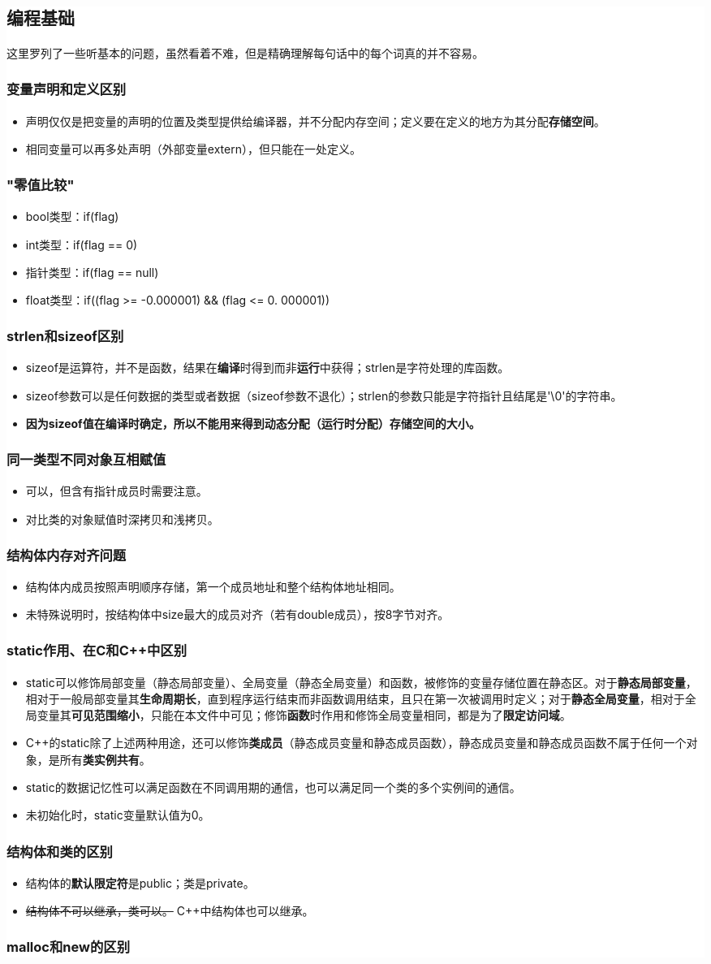## 编程基础

这里罗列了一些听基本的问题，虽然看着不难，但是精确理解每句话中的每个词真的并不容易。

### 变量声明和定义区别

- 声明仅仅是把变量的声明的位置及类型提供给编译器，并不分配内存空间；定义要在定义的地方为其分配**存储空间**。

- 相同变量可以再多处声明（外部变量extern），但只能在一处定义。

### "零值比较"

- bool类型：if(flag)

- int类型：if(flag == 0)

- 指针类型：if(flag == null)

- float类型：if((flag >= -0.000001) && (flag <= 0. 000001))

### strlen和sizeof区别

- sizeof是运算符，并不是函数，结果在**编译**时得到而非**运行**中获得；strlen是字符处理的库函数。

- sizeof参数可以是任何数据的类型或者数据（sizeof参数不退化）；strlen的参数只能是字符指针且结尾是'\0'的字符串。

- **因为sizeof值在编译时确定，所以不能用来得到动态分配（运行时分配）存储空间的大小。**

### 同一类型不同对象互相赋值

- 可以，但含有指针成员时需要注意。

- 对比类的对象赋值时深拷贝和浅拷贝。

### 结构体内存对齐问题

- 结构体内成员按照声明顺序存储，第一个成员地址和整个结构体地址相同。

- 未特殊说明时，按结构体中size最大的成员对齐（若有double成员），按8字节对齐。

### static作用、在C和C++中区别

- static可以修饰局部变量（静态局部变量）、全局变量（静态全局变量）和函数，被修饰的变量存储位置在静态区。对于**静态局部变量**，相对于一般局部变量其**生命周期长**，直到程序运行结束而非函数调用结束，且只在第一次被调用时定义；对于**静态全局变量**，相对于全局变量其**可见范围缩小**，只能在本文件中可见；修饰**函数**时作用和修饰全局变量相同，都是为了**限定访问域**。

- C++的static除了上述两种用途，还可以修饰**类成员**（静态成员变量和静态成员函数），静态成员变量和静态成员函数不属于任何一个对象，是所有**类实例共有**。

- static的数据记忆性可以满足函数在不同调用期的通信，也可以满足同一个类的多个实例间的通信。

- 未初始化时，static变量默认值为0。

### 结构体和类的区别

- 结构体的**默认限定符**是public；类是private。

- ~~结构体不可以继承，类可以。~~ C++中结构体也可以继承。

### malloc和new的区别
